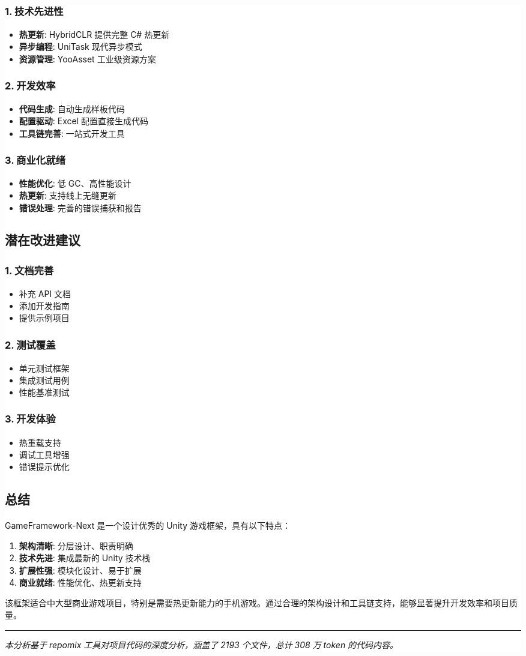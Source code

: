 ### 1. 技术先进性
- **热更新**: HybridCLR 提供完整 C# 热更新
- **异步编程**: UniTask 现代异步模式
- **资源管理**: YooAsset 工业级资源方案

### 2. 开发效率
- **代码生成**: 自动生成样板代码
- **配置驱动**: Excel 配置直接生成代码
- **工具链完善**: 一站式开发工具

### 3. 商业化就绪
- **性能优化**: 低 GC、高性能设计
- **热更新**: 支持线上无缝更新
- **错误处理**: 完善的错误捕获和报告

## 潜在改进建议

### 1. 文档完善
- 补充 API 文档
- 添加开发指南
- 提供示例项目

### 2. 测试覆盖
- 单元测试框架
- 集成测试用例
- 性能基准测试

### 3. 开发体验
- 热重载支持
- 调试工具增强
- 错误提示优化

## 总结

GameFramework-Next 是一个设计优秀的 Unity 游戏框架，具有以下特点：

1. **架构清晰**: 分层设计、职责明确
2. **技术先进**: 集成最新的 Unity 技术栈
3. **扩展性强**: 模块化设计、易于扩展
4. **商业就绪**: 性能优化、热更新支持

该框架适合中大型商业游戏项目，特别是需要热更新能力的手机游戏。通过合理的架构设计和工具链支持，能够显著提升开发效率和项目质量。

---

*本分析基于 repomix 工具对项目代码的深度分析，涵盖了 2193 个文件，总计 308 万 token 的代码内容。*